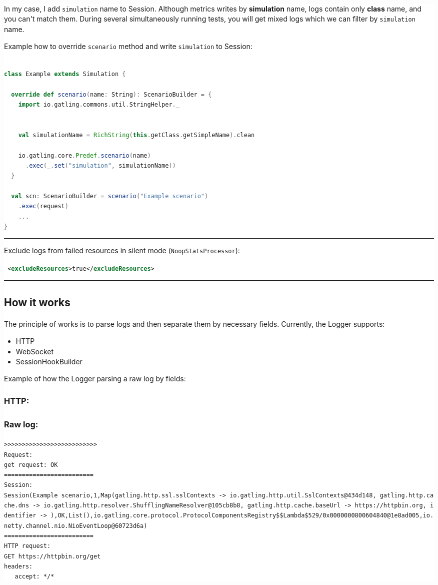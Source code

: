 In my case, I add `simulation` name to Session. 
Although metrics writes by **simulation** name, logs contain only **class** name, and you can't match them.
During several simultaneously running tests, you will get mixed logs which we can filter by `simulation` name.

Example how to override `scenario` method and write `simulation` to Session:
```scala

class Example extends Simulation {
  
  override def scenario(name: String): ScenarioBuilder = {
    import io.gatling.commons.util.StringHelper._


    val simulationName = RichString(this.getClass.getSimpleName).clean

    io.gatling.core.Predef.scenario(name)
      .exec(_.set("simulation", simulationName))
  }

  val scn: ScenarioBuilder = scenario("Example scenario")
    .exec(request)
    ...
}
```

***

Exclude logs from failed resources in silent mode (`NoopStatsProcessor`):
```xml
 <excludeResources>true</excludeResources>
```

***

## How it works

The principle of works is to parse logs and then separate them by necessary fields. Currently, the Logger supports:

- HTTP
- WebSocket
- SessionHookBuilder


Example of how the Logger parsing a raw log by fields:

### __HTTP__:
### Raw log:
```text
>>>>>>>>>>>>>>>>>>>>>>>>>>
Request:
get request: OK
=========================
Session:
Session(Example scenario,1,Map(gatling.http.ssl.sslContexts -> io.gatling.http.util.SslContexts@434d148, gatling.http.cache.dns -> io.gatling.http.resolver.ShufflingNameResolver@105cb8b8, gatling.http.cache.baseUrl -> https://httpbin.org, identifier -> ),OK,List(),io.gatling.core.protocol.ProtocolComponentsRegistry$$Lambda$529/0x0000000800604840@1e8ad005,io.netty.channel.nio.NioEventLoop@60723d6a)
=========================
HTTP request:
GET https://httpbin.org/get
headers:
   accept: */*
```